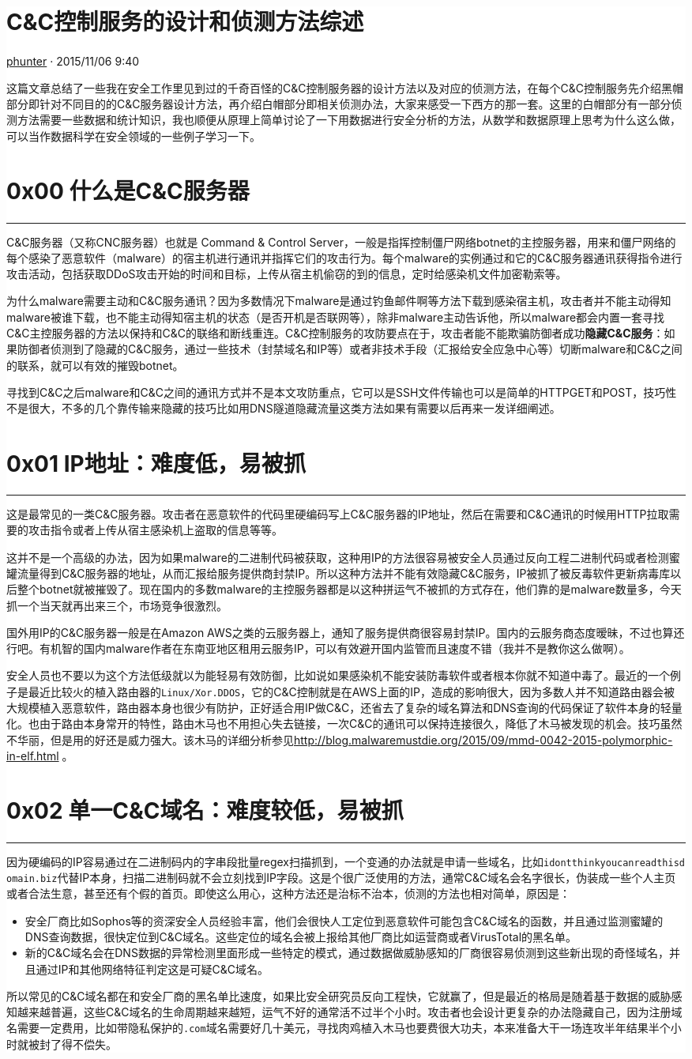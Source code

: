 # C&C控制服务的设计和侦测方法综述

[ phunter](/author/phunter) · 2015/11/06 9:40

这篇文章总结了一些我在安全工作里见到过的千奇百怪的C&C控制服务器的设计方法以及对应的侦测方法，在每个C&C控制服务先介绍黑帽部分即针对不同目的的C&C服务器设计方法，再介绍白帽部分即相关侦测办法，大家来感受一下西方的那一套。这里的白帽部分有一部分侦测方法需要一些数据和统计知识，我也顺便从原理上简单讨论了一下用数据进行安全分析的方法，从数学和数据原理上思考为什么这么做，可以当作数据科学在安全领域的一些例子学习一下。

# 0x00 什么是C&C服务器

* * *

C&C服务器（又称CNC服务器）也就是 Command & Control Server，一般是指挥控制僵尸网络botnet的主控服务器，用来和僵尸网络的每个感染了恶意软件（malware）的宿主机进行通讯并指挥它们的攻击行为。每个malware的实例通过和它的C&C服务器通讯获得指令进行攻击活动，包括获取DDoS攻击开始的时间和目标，上传从宿主机偷窃的到的信息，定时给感染机文件加密勒索等。

为什么malware需要主动和C&C服务通讯？因为多数情况下malware是通过钓鱼邮件啊等方法下载到感染宿主机，攻击者并不能主动得知malware被谁下载，也不能主动得知宿主机的状态（是否开机是否联网等），除非malware主动告诉他，所以malware都会内置一套寻找C&C主控服务器的方法以保持和C&C的联络和断线重连。C&C控制服务的攻防要点在于，攻击者能不能欺骗防御者成功**隐藏C&C服务**：如果防御者侦测到了隐藏的C&C服务，通过一些技术（封禁域名和IP等）或者非技术手段（汇报给安全应急中心等）切断malware和C&C之间的联系，就可以有效的摧毁botnet。

寻找到C&C之后malware和C&C之间的通讯方式并不是本文攻防重点，它可以是SSH文件传输也可以是简单的HTTPGET和POST，技巧性不是很大，不多的几个靠传输来隐藏的技巧比如用DNS隧道隐藏流量这类方法如果有需要以后再来一发详细阐述。

# 0x01 IP地址：难度低，易被抓

* * *

这是最常见的一类C&C服务器。攻击者在恶意软件的代码里硬编码写上C&C服务器的IP地址，然后在需要和C&C通讯的时候用HTTP拉取需要的攻击指令或者上传从宿主感染机上盗取的信息等等。

这并不是一个高级的办法，因为如果malware的二进制代码被获取，这种用IP的方法很容易被安全人员通过反向工程二进制代码或者检测蜜罐流量得到C&C服务器的地址，从而汇报给服务提供商封禁IP。所以这种方法并不能有效隐藏C&C服务，IP被抓了被反毒软件更新病毒库以后整个botnet就被摧毁了。现在国内的多数malware的主控服务器都是以这种拼运气不被抓的方式存在，他们靠的是malware数量多，今天抓一个当天就再出来三个，市场竞争很激烈。

国外用IP的C&C服务器一般是在Amazon AWS之类的云服务器上，通知了服务提供商很容易封禁IP。国内的云服务商态度暧昧，不过也算还行吧。有机智的国内malware作者在东南亚地区租用云服务IP，可以有效避开国内监管而且速度不错（我并不是教你这么做啊）。

安全人员也不要以为这个方法低级就以为能轻易有效防御，比如说如果感染机不能安装防毒软件或者根本你就不知道中毒了。最近的一个例子是最近比较火的植入路由器的`Linux/Xor.DDOS`，它的C&C控制就是在AWS上面的IP，造成的影响很大，因为多数人并不知道路由器会被大规模植入恶意软件，路由器本身也很少有防护，正好适合用IP做C&C，还省去了复杂的域名算法和DNS查询的代码保证了软件本身的轻量化。也由于路由本身常开的特性，路由木马也不用担心失去链接，一次C&C的通讯可以保持连接很久，降低了木马被发现的机会。技巧虽然不华丽，但是用的好还是威力强大。该木马的详细分析参见<http://blog.malwaremustdie.org/2015/09/mmd-0042-2015-polymorphic-in-elf.html> 。

# 0x02 单一C&C域名：难度较低，易被抓

* * *

因为硬编码的IP容易通过在二进制码内的字串段批量regex扫描抓到，一个变通的办法就是申请一些域名，比如`idontthinkyoucanreadthisdomain.biz`代替IP本身，扫描二进制码就不会立刻找到IP字段。这是个很广泛使用的方法，通常C&C域名会名字很长，伪装成一些个人主页或者合法生意，甚至还有个假的首页。即使这么用心，这种方法还是治标不治本，侦测的方法也相对简单，原因是：

  * 安全厂商比如Sophos等的资深安全人员经验丰富，他们会很快人工定位到恶意软件可能包含C&C域名的函数，并且通过监测蜜罐的DNS查询数据，很快定位到C&C域名。这些定位的域名会被上报给其他厂商比如运营商或者VirusTotal的黑名单。
  * 新的C&C域名会在DNS数据的异常检测里面形成一些特定的模式，通过数据做威胁感知的厂商很容易侦测到这些新出现的奇怪域名，并且通过IP和其他网络特征判定这是可疑C&C域名。

所以常见的C&C域名都在和安全厂商的黑名单比速度，如果比安全研究员反向工程快，它就赢了，但是最近的格局是随着基于数据的威胁感知越来越普遍，这些C&C域名的生命周期越来越短，运气不好的通常活不过半个小时。攻击者也会设计更复杂的办法隐藏自己，因为注册域名需要一定费用，比如带隐私保护的`.com`域名需要好几十美元，寻找肉鸡植入木马也要费很大功夫，本来准备大干一场连攻半年结果半个小时就被封了得不偿失。
